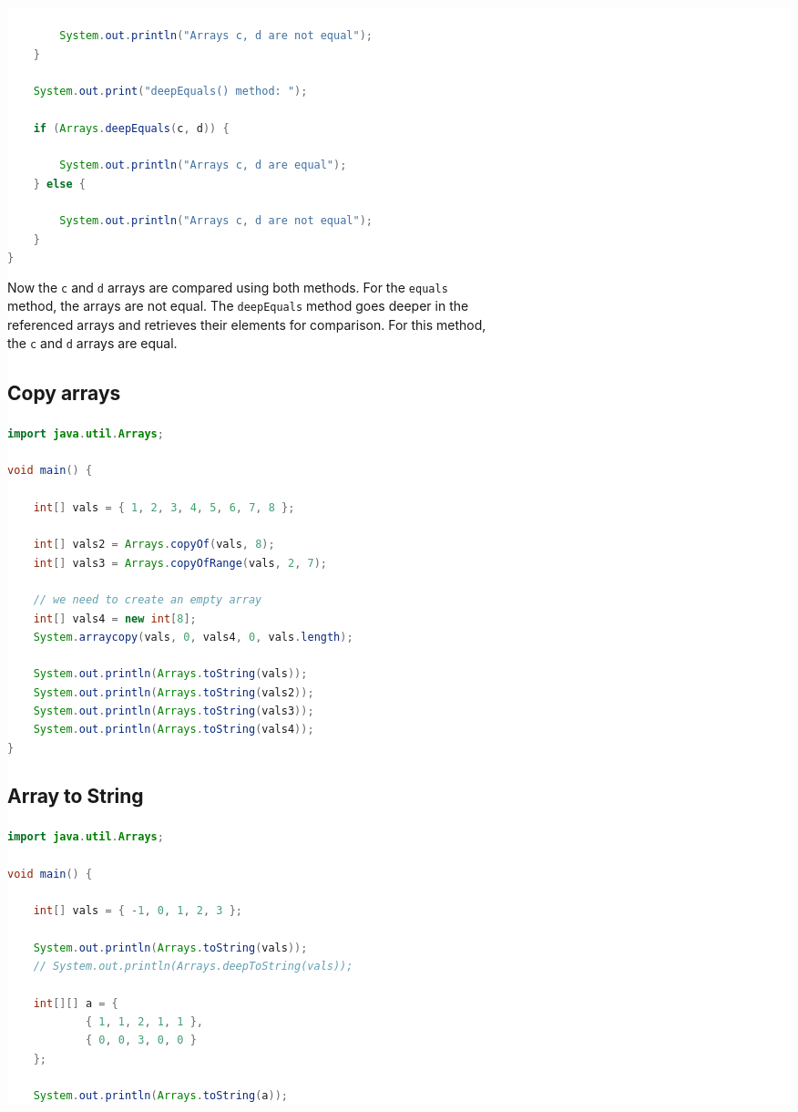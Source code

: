 ```java

        System.out.println("Arrays c, d are not equal");
    }

    System.out.print("deepEquals() method: ");

    if (Arrays.deepEquals(c, d)) {

        System.out.println("Arrays c, d are equal");
    } else {

        System.out.println("Arrays c, d are not equal");
    }
}
```

Now the `c` and `d` arrays are compared using both methods. For the `equals`  
method, the arrays are not equal. The `deepEquals` method goes deeper in the  
referenced arrays and retrieves their elements for comparison. For this method,  
the `c` and `d` arrays are equal.  


## Copy arrays


```java
import java.util.Arrays;

void main() {

    int[] vals = { 1, 2, 3, 4, 5, 6, 7, 8 };

    int[] vals2 = Arrays.copyOf(vals, 8);
    int[] vals3 = Arrays.copyOfRange(vals, 2, 7);

    // we need to create an empty array
    int[] vals4 = new int[8];
    System.arraycopy(vals, 0, vals4, 0, vals.length);

    System.out.println(Arrays.toString(vals));
    System.out.println(Arrays.toString(vals2));
    System.out.println(Arrays.toString(vals3));
    System.out.println(Arrays.toString(vals4));
}
```

## Array to String

```java
import java.util.Arrays;

void main() {

    int[] vals = { -1, 0, 1, 2, 3 };

    System.out.println(Arrays.toString(vals));
    // System.out.println(Arrays.deepToString(vals));

    int[][] a = {
            { 1, 1, 2, 1, 1 },
            { 0, 0, 3, 0, 0 }
    };

    System.out.println(Arrays.toString(a));
```